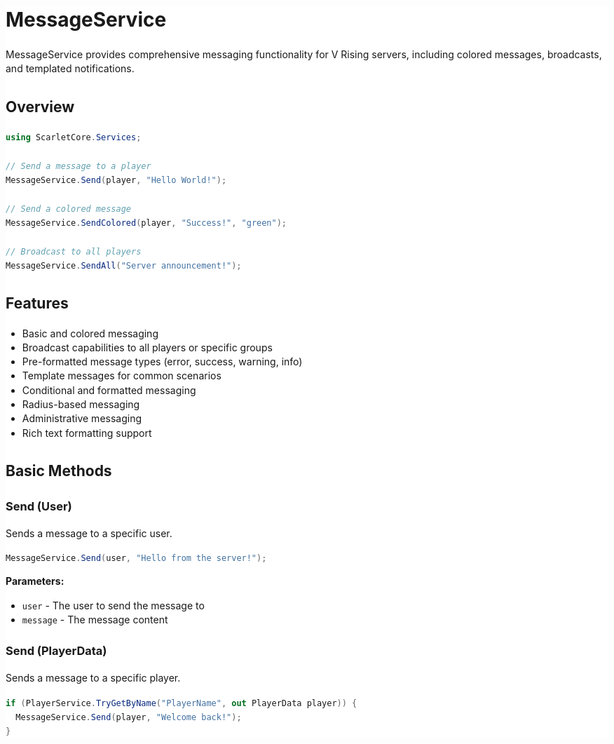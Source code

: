 # MessageService

MessageService provides comprehensive messaging functionality for V Rising servers, including colored messages, broadcasts, and templated notifications.

## Overview

```csharp
using ScarletCore.Services;

// Send a message to a player
MessageService.Send(player, "Hello World!");

// Send a colored message
MessageService.SendColored(player, "Success!", "green");

// Broadcast to all players
MessageService.SendAll("Server announcement!");
```

## Features

- Basic and colored messaging
- Broadcast capabilities to all players or specific groups
- Pre-formatted message types (error, success, warning, info)
- Template messages for common scenarios
- Conditional and formatted messaging
- Radius-based messaging
- Administrative messaging
- Rich text formatting support

## Basic Methods

### Send (User)
Sends a message to a specific user.

```csharp
MessageService.Send(user, "Hello from the server!");
```

**Parameters:**
- `user` - The user to send the message to
- `message` - The message content

### Send (PlayerData)
Sends a message to a specific player.

```csharp
if (PlayerService.TryGetByName("PlayerName", out PlayerData player)) {
  MessageService.Send(player, "Welcome back!");
}
```
